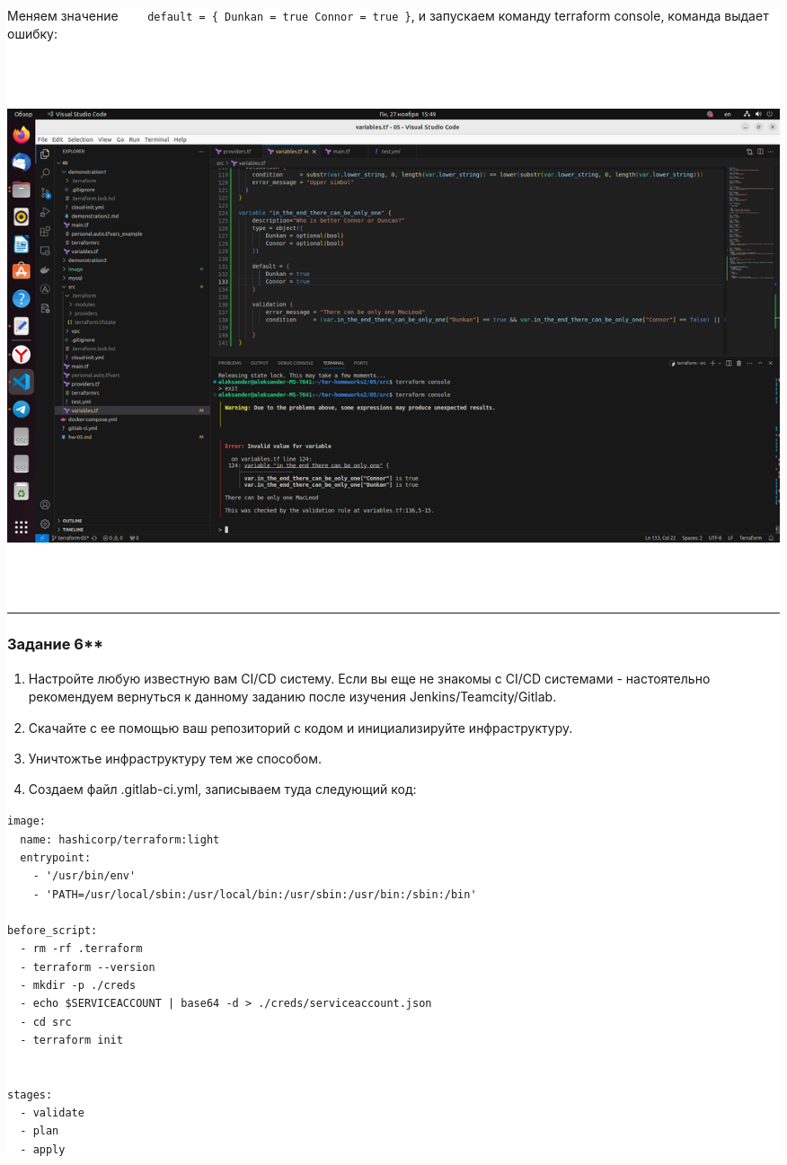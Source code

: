 Меняем значение `    default = {
        Dunkan = true
        Connor = true
    }`, и запускаем команду terraform console, команда выдает ошибку:

<p align="center">
  <img width="1200" height="600" src="./image/console8.png">
</p>

------
### Задание 6**  

1. Настройте любую известную вам CI/CD систему. Если вы еще не знакомы с CI/CD  системами - настоятельно рекомендуем вернуться к данному заданию после изучения Jenkins/Teamcity/Gitlab.
2. Скачайте с ее помощью ваш репозиторий с кодом и инициализируйте инфраструктуру.
3. Уничтожтье инфраструктуру тем же способом.

1. Создаем файл .gitlab-ci.yml, записываем туда следующий код:

```
image:
  name: hashicorp/terraform:light
  entrypoint:
    - '/usr/bin/env'
    - 'PATH=/usr/local/sbin:/usr/local/bin:/usr/sbin:/usr/bin:/sbin:/bin'

before_script:
  - rm -rf .terraform
  - terraform --version
  - mkdir -p ./creds
  - echo $SERVICEACCOUNT | base64 -d > ./creds/serviceaccount.json
  - cd src
  - terraform init
  

stages:
  - validate
  - plan
  - apply

```